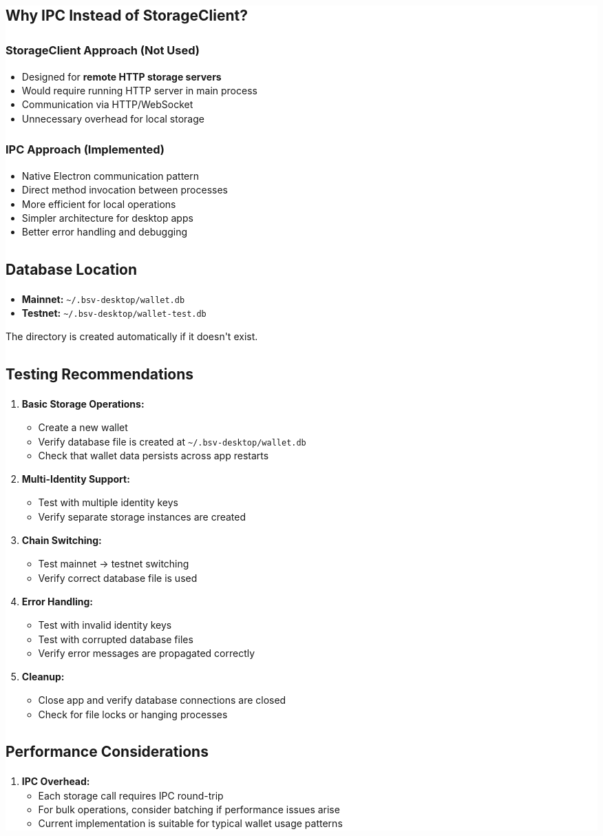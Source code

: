 ## Why IPC Instead of StorageClient?

### StorageClient Approach (Not Used)
- Designed for **remote HTTP storage servers**
- Would require running HTTP server in main process
- Communication via HTTP/WebSocket
- Unnecessary overhead for local storage

### IPC Approach (Implemented)
- Native Electron communication pattern
- Direct method invocation between processes
- More efficient for local operations
- Simpler architecture for desktop apps
- Better error handling and debugging

## Database Location

- **Mainnet:** `~/.bsv-desktop/wallet.db`
- **Testnet:** `~/.bsv-desktop/wallet-test.db`

The directory is created automatically if it doesn't exist.

## Testing Recommendations

1. **Basic Storage Operations:**
   - Create a new wallet
   - Verify database file is created at `~/.bsv-desktop/wallet.db`
   - Check that wallet data persists across app restarts

2. **Multi-Identity Support:**
   - Test with multiple identity keys
   - Verify separate storage instances are created

3. **Chain Switching:**
   - Test mainnet → testnet switching
   - Verify correct database file is used

4. **Error Handling:**
   - Test with invalid identity keys
   - Test with corrupted database files
   - Verify error messages are propagated correctly

5. **Cleanup:**
   - Close app and verify database connections are closed
   - Check for file locks or hanging processes

## Performance Considerations

1. **IPC Overhead:**
   - Each storage call requires IPC round-trip
   - For bulk operations, consider batching if performance issues arise
   - Current implementation is suitable for typical wallet usage patterns
